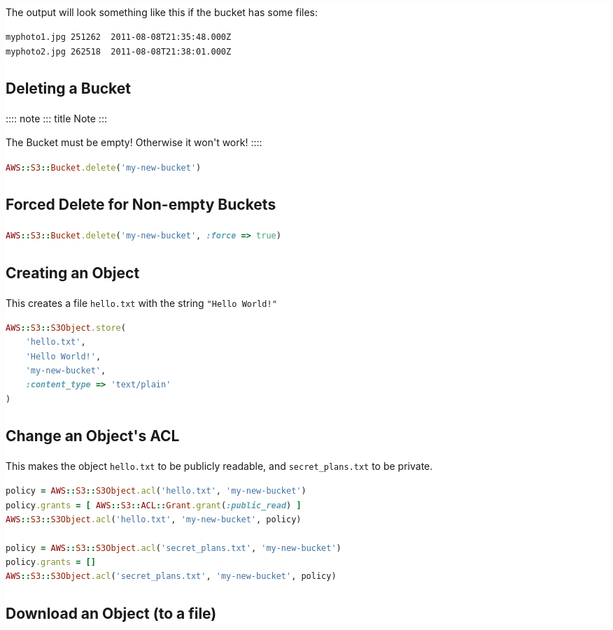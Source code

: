 The output will look something like this if the bucket has some files:

    myphoto1.jpg 251262  2011-08-08T21:35:48.000Z
    myphoto2.jpg 262518  2011-08-08T21:38:01.000Z

## Deleting a Bucket

:::: note
::: title
Note
:::

The Bucket must be empty! Otherwise it won\'t work!
::::

``` ruby
AWS::S3::Bucket.delete('my-new-bucket')
```

## Forced Delete for Non-empty Buckets

``` ruby
AWS::S3::Bucket.delete('my-new-bucket', :force => true)
```

## Creating an Object

This creates a file `hello.txt` with the string `"Hello World!"`

``` ruby
AWS::S3::S3Object.store(
    'hello.txt',
    'Hello World!',
    'my-new-bucket',
    :content_type => 'text/plain'
)
```

## Change an Object\'s ACL

This makes the object `hello.txt` to be publicly readable, and
`secret_plans.txt` to be private.

``` ruby
policy = AWS::S3::S3Object.acl('hello.txt', 'my-new-bucket')
policy.grants = [ AWS::S3::ACL::Grant.grant(:public_read) ]
AWS::S3::S3Object.acl('hello.txt', 'my-new-bucket', policy)

policy = AWS::S3::S3Object.acl('secret_plans.txt', 'my-new-bucket')
policy.grants = []
AWS::S3::S3Object.acl('secret_plans.txt', 'my-new-bucket', policy)
```

## Download an Object (to a file)

